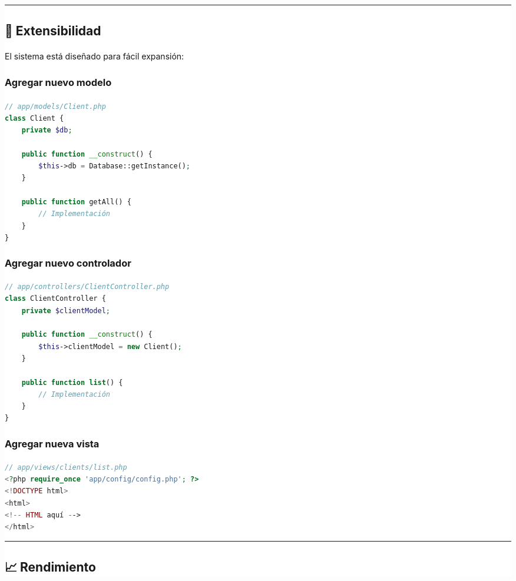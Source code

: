 
---

## 🚀 Extensibilidad

El sistema está diseñado para fácil expansión:

### Agregar nuevo modelo
```php
// app/models/Client.php
class Client {
    private $db;
    
    public function __construct() {
        $this->db = Database::getInstance();
    }
    
    public function getAll() {
        // Implementación
    }
}
```

### Agregar nuevo controlador
```php
// app/controllers/ClientController.php
class ClientController {
    private $clientModel;
    
    public function __construct() {
        $this->clientModel = new Client();
    }
    
    public function list() {
        // Implementación
    }
}
```

### Agregar nueva vista
```php
// app/views/clients/list.php
<?php require_once 'app/config/config.php'; ?>
<!DOCTYPE html>
<html>
<!-- HTML aquí -->
</html>
```

---

## 📈 Rendimiento

